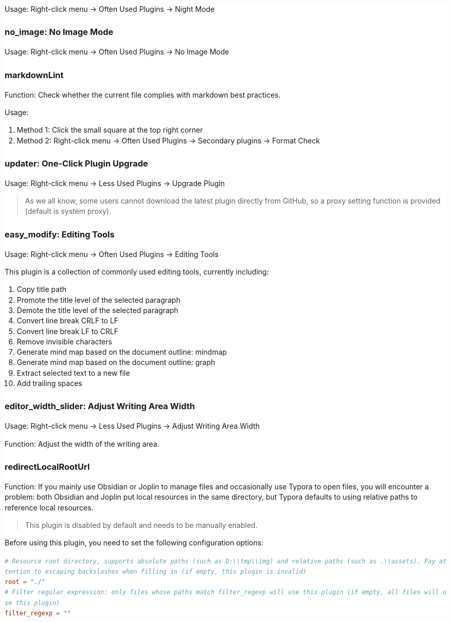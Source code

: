Usage: Right-click menu -> Often Used Plugins -> Night Mode

### no_image: No Image Mode

Usage: Right-click menu -> Often Used Plugins -> No Image Mode

### markdownLint

Function: Check whether the current file complies with markdown best practices.

Usage:

1. Method 1: Click the small square at the top right corner
2. Method 2: Right-click menu -> Often Used Plugins -> Secondary plugins -> Format Check

### updater: One-Click Plugin Upgrade

Usage: Right-click menu -> Less Used Plugins -> Upgrade Plugin

> As we all know, some users cannot download the latest plugin directly from GitHub, so a proxy setting function is provided (default is system proxy).

### easy_modify: Editing Tools

Usage: Right-click menu -> Often Used Plugins -> Editing Tools

This plugin is a collection of commonly used editing tools, currently including:

1. Copy title path
2. Promote the title level of the selected paragraph
3. Demote the title level of the selected paragraph
4. Convert line break CRLF to LF
5. Convert line break LF to CRLF
6. Remove invisible characters
7. Generate mind map based on the document outline: mindmap
8. Generate mind map based on the document outline: graph
9. Extract selected text to a new file
10. Add trailing spaces

### editor_width_slider: Adjust Writing Area Width

Usage: Right-click menu -> Less Used Plugins -> Adjust Writing Area Width

Function: Adjust the width of the writing area.

### redirectLocalRootUrl

Function: If you mainly use Obsidian or Joplin to manage files and occasionally use Typora to open files, you will encounter a problem: both Obsidian and Joplin put local resources in the same directory, but Typora defaults to using relative paths to reference local resources.

> This plugin is disabled by default and needs to be manually enabled.

Before using this plugin, you need to set the following configuration options:

```toml
# Resource root directory, supports absolute paths (such as D:\\tmp\\img) and relative paths (such as .\\assets). Pay attention to escaping backslashes when filling in (if empty, this plugin is invalid)
root = "./"
# Filter regular expression: only files whose paths match filter_regexp will use this plugin (if empty, all files will use this plugin)
filter_regexp = ""
```
